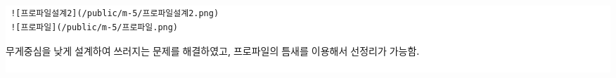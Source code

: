      ![프로파일설계2](/public/m-5/프로파일설계2.png)
     ![프로파일](/public/m-5/프로파일.png)
무게중심을 낮게 설계하여 쓰러지는 문제를 해결하였고, 프로파일의 틈새를 이용해서 선정리가 가능함.
<br/><br/>
